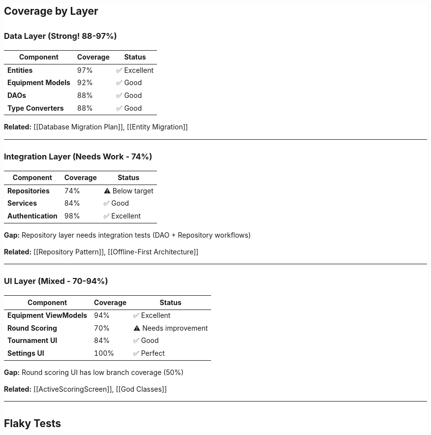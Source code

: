 
## Coverage by Layer

### Data Layer (Strong! 88-97%)

| Component | Coverage | Status |
|-----------|----------|--------|
| **Entities** | 97% | ✅ Excellent |
| **Equipment Models** | 92% | ✅ Good |
| **DAOs** | 88% | ✅ Good |
| **Type Converters** | 88% | ✅ Good |

**Related:** [[Database Migration Plan]], [[Entity Migration]]

---

### Integration Layer (Needs Work - 74%)

| Component | Coverage | Status |
|-----------|----------|--------|
| **Repositories** | 74% | ⚠️ Below target |
| **Services** | 84% | ✅ Good |
| **Authentication** | 98% | ✅ Excellent |

**Gap:** Repository layer needs integration tests (DAO + Repository workflows)

**Related:** [[Repository Pattern]], [[Offline-First Architecture]]

---

### UI Layer (Mixed - 70-94%)

| Component | Coverage | Status |
|-----------|----------|--------|
| **Equipment ViewModels** | 94% | ✅ Excellent |
| **Round Scoring** | 70% | ⚠️ Needs improvement |
| **Tournament UI** | 84% | ✅ Good |
| **Settings UI** | 100% | ✅ Perfect |

**Gap:** Round scoring UI has low branch coverage (50%)

**Related:** [[ActiveScoringScreen]], [[God Classes]]

---

## Flaky Tests
